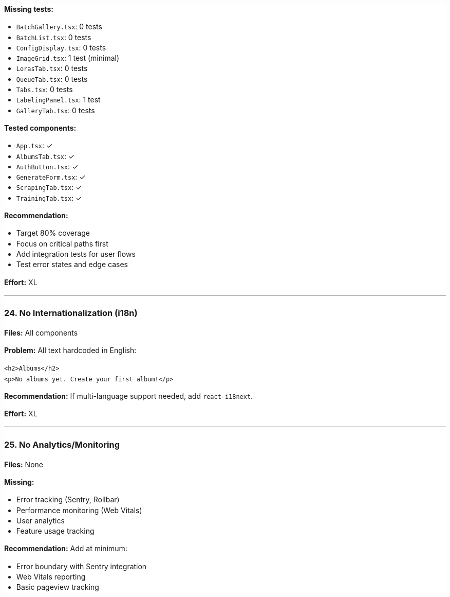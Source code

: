**Missing tests:**
- `BatchGallery.tsx`: 0 tests
- `BatchList.tsx`: 0 tests
- `ConfigDisplay.tsx`: 0 tests
- `ImageGrid.tsx`: 1 test (minimal)
- `LorasTab.tsx`: 0 tests
- `QueueTab.tsx`: 0 tests
- `Tabs.tsx`: 0 tests
- `LabelingPanel.tsx`: 1 test
- `GalleryTab.tsx`: 0 tests

**Tested components:**
- `App.tsx`: ✓
- `AlbumsTab.tsx`: ✓
- `AuthButton.tsx`: ✓
- `GenerateForm.tsx`: ✓
- `ScrapingTab.tsx`: ✓
- `TrainingTab.tsx`: ✓

**Recommendation:**
- Target 80% coverage
- Focus on critical paths first
- Add integration tests for user flows
- Test error states and edge cases

**Effort:** XL

---

### 24. **No Internationalization (i18n)**
**Files:** All components

**Problem:** All text hardcoded in English:
```tsx
<h2>Albums</h2>
<p>No albums yet. Create your first album!</p>
```

**Recommendation:** If multi-language support needed, add `react-i18next`.

**Effort:** XL

---

### 25. **No Analytics/Monitoring**
**Files:** None

**Missing:**
- Error tracking (Sentry, Rollbar)
- Performance monitoring (Web Vitals)
- User analytics
- Feature usage tracking

**Recommendation:** Add at minimum:
- Error boundary with Sentry integration
- Web Vitals reporting
- Basic pageview tracking

